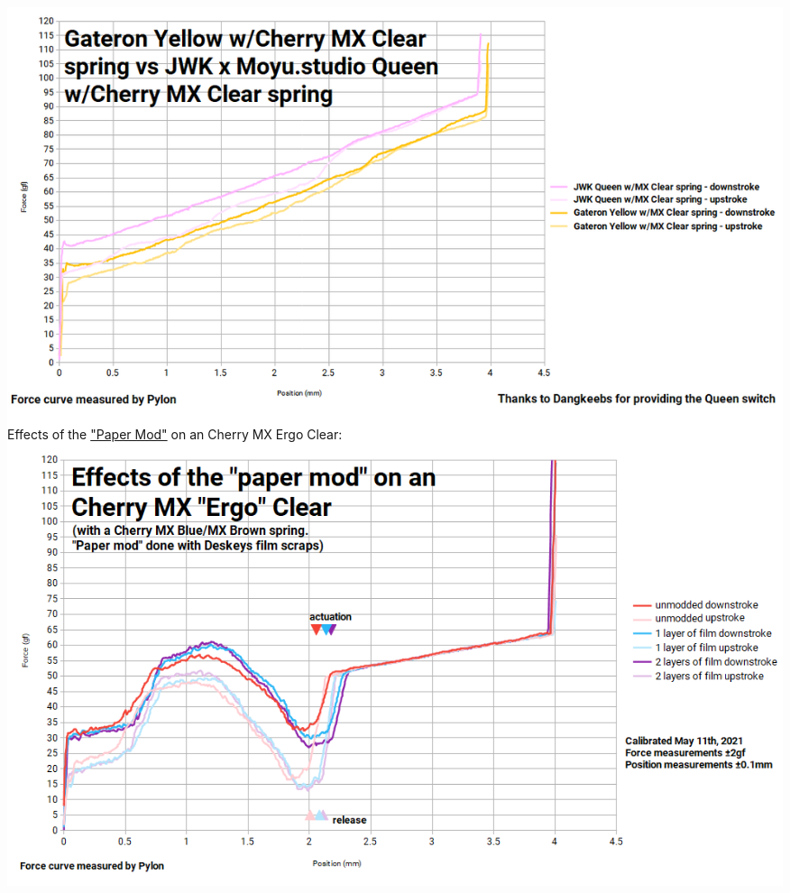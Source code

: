![Cherry MX Clear spring](https://github.com/bluepylons/Open-Switch-Curve-Meter/blob/main/Force%20curve%20measurements/Gat-Yellow-Vs-JWK-Queen-With-MX-Clear-Spring.png?raw=true)

Effects of the ["Paper Mod"](https://www.reddit.com/r/switchmodders/comments/iiigpx/leaf_mod_adjust_your_tactility_level_for_free/) on an Cherry MX Ergo Clear:
![Paper Mod](https://github.com/bluepylons/Open-Switch-Curve-Meter/blob/main/Force%20curve%20measurements/Ergo-Clear-Paper-Mod.png?raw=true)
